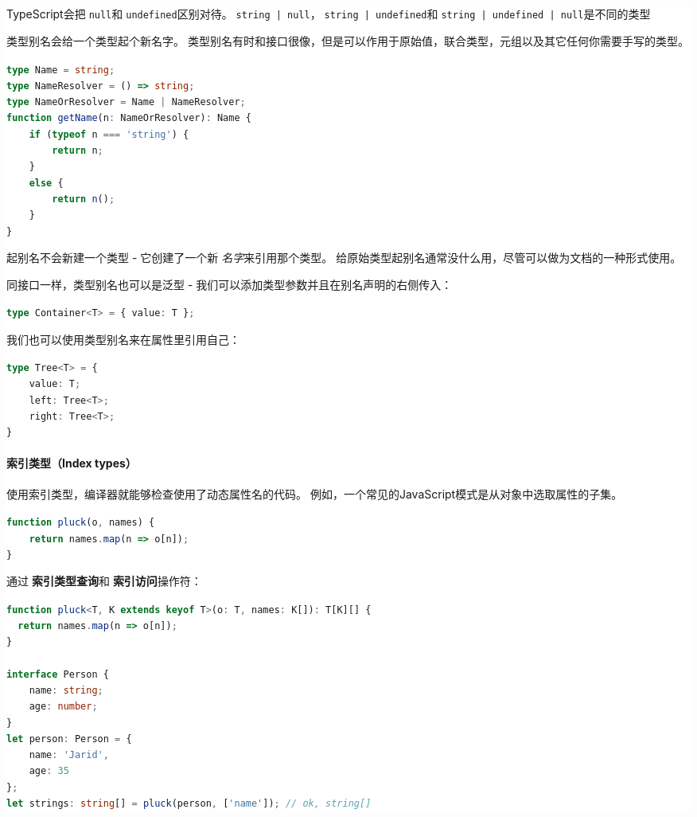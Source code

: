 TypeScript会把 `null`和 `undefined`区别对待。 `string | null`， `string | undefined`和 `string | undefined | null`是不同的类型

类型别名会给一个类型起个新名字。 类型别名有时和接口很像，但是可以作用于原始值，联合类型，元组以及其它任何你需要手写的类型。

```ts
type Name = string;
type NameResolver = () => string;
type NameOrResolver = Name | NameResolver;
function getName(n: NameOrResolver): Name {
    if (typeof n === 'string') {
        return n;
    }
    else {
        return n();
    }
}
```

起别名不会新建一个类型 - 它创建了一个新 *名字*来引用那个类型。 给原始类型起别名通常没什么用，尽管可以做为文档的一种形式使用。

同接口一样，类型别名也可以是泛型 - 我们可以添加类型参数并且在别名声明的右侧传入：

```ts
type Container<T> = { value: T };
```

我们也可以使用类型别名来在属性里引用自己：

```ts
type Tree<T> = {
    value: T;
    left: Tree<T>;
    right: Tree<T>;
}
```

#### 索引类型（Index types）

使用索引类型，编译器就能够检查使用了动态属性名的代码。 例如，一个常见的JavaScript模式是从对象中选取属性的子集。

```ts
function pluck(o, names) {
    return names.map(n => o[n]);
}
```

通过 **索引类型查询**和 **索引访问**操作符：

```ts
function pluck<T, K extends keyof T>(o: T, names: K[]): T[K][] {
  return names.map(n => o[n]);
}

interface Person {
    name: string;
    age: number;
}
let person: Person = {
    name: 'Jarid',
    age: 35
};
let strings: string[] = pluck(person, ['name']); // ok, string[]
```


  [K in Ks]: T[K];